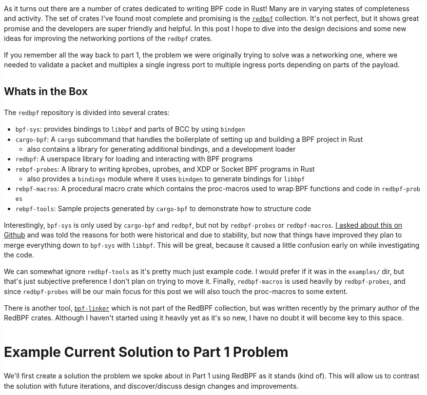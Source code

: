 As it turns out there are a number of crates dedicated to writing BPF code in
Rust! Many are in varying states of completeness and activity. The set of crates
I've found most complete and promising is the
[`redbpf`](https://github.com/redsift/redbpf) collection. It's not perfect, but
it shows great promise and the developers are super friendly and helpful. In
this post I hope to dive into the design decisions and some new ideas for
improving the networking portions of the `redbpf` crates.

If you remember all the way back to part 1, the problem we were originally
trying to solve was a networking one, where we needed to validate a packet and
multiplex a single ingress port to multiple ingress ports depending on parts of
the payload.

## Whats in the Box

The `redbpf` repository is divided into several crates:

- `bpf-sys`: provides bindings to `libbpf` and parts of BCC by using `bindgen`
- `cargo-bpf`: A `cargo` subcommand that handles the boilerplate of setting up
  and building a BPF project in Rust 
  - also contains a library for generating additional bindings, and a development loader
- `redbpf`: A userspace library for loading and interacting with BPF programs
- `rebpf-probes`: A library to writing kprobes, uprobes, and XDP or Socket BPF programs in Rust
  - also provides a `bindings` module where it uses `bindgen` to generate bindings for `libbpf`
- `rebpf-macros`: A procedural macro crate which contains the proc-macros used
  to wrap BPF functions and code in `redbpf-probes`
- `rebpf-tools`: Sample projects generated by `cargo-bpf` to demonstrate how to structure code

Interestingly, `bpf-sys` is only used by `cargo-bpf` and `redbpf`, but not by
`redbpf-probes` or `redbpf-macros`. [I asked about this on
Github](https://github.com/redsift/redbpf/issues/109) and was told the reasons
for both were historical and due to stability, but now that things have improved
they plan to merge everything down to `bpf-sys` with `libbpf`. This will be
great, because it caused a little confusion early on while investigating the
code.

We can somewhat ignore `redbpf-tools` as it's pretty much just example code. I
would prefer if it was in the `examples/` dir, but that's just subjective
preference I don't plan on trying to move it. Finally, `redbpf-macros` is used
heavily by `redbpf-probes`, and since `redbpf-probes` will be our main focus for
this post we will also touch the proc-macros to some extent.

There is another tool, [`bpf-linker`](https://github.com/alessandrod/bpf-linker)
which is not part of the RedBPF collection, but was written recently by the
primary author of the RedBPF crates. Although I haven't started using it heavily
yet as it's so new, I have no doubt it will become key to this space.

# Example Current Solution to Part 1 Problem 

We'll first create a solution the problem we spoke about in Part 1 using RedBPF
as it stands (kind of). This will allow us to contrast the solution with future
iterations, and discover/discuss design changes and improvements.
